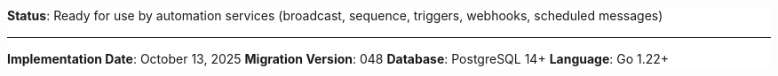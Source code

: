 **Status**: Ready for use by automation services (broadcast, sequence, triggers, webhooks, scheduled messages)

---

**Implementation Date**: October 13, 2025
**Migration Version**: 048
**Database**: PostgreSQL 14+
**Language**: Go 1.22+
